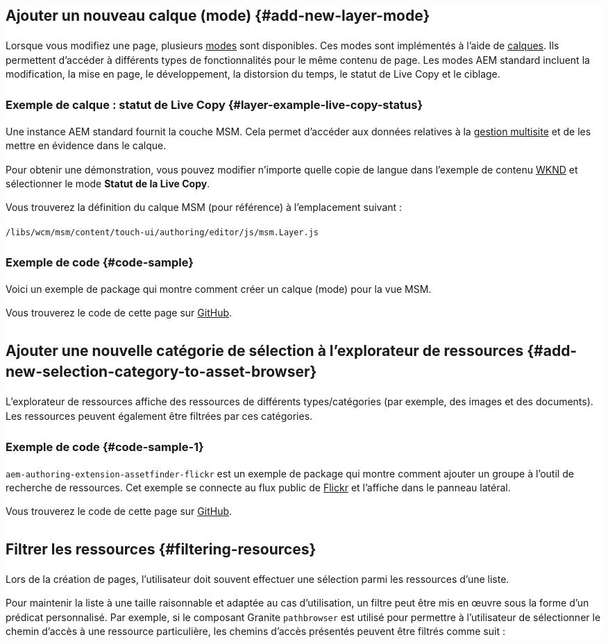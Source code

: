 ## Ajouter un nouveau calque (mode) {#add-new-layer-mode}

Lorsque vous modifiez une page, plusieurs [modes](/help/sites-cloud/authoring/page-editor/introduction.md#page-modes) sont disponibles. Ces modes sont implémentés à l’aide de [calques](/help/implementing/developing/introduction/ui-structure.md#layer). Ils permettent d’accéder à différents types de fonctionnalités pour le même contenu de page. Les modes AEM standard incluent la modification, la mise en page, le développement, la distorsion du temps, le statut de Live Copy et le ciblage.

### Exemple de calque : statut de Live Copy {#layer-example-live-copy-status}

Une instance AEM standard fournit la couche MSM. Cela permet d’accéder aux données relatives à la [gestion multisite](/help/sites-cloud/administering/msm/overview.md) et de les mettre en évidence dans le calque.

Pour obtenir une démonstration, vous pouvez modifier n’importe quelle copie de langue dans l’exemple de contenu [WKND](/help/implementing/developing/introduction/develop-wknd-tutorial.md) et sélectionner le mode **Statut de la Live Copy**.

Vous trouverez la définition du calque MSM (pour référence) à l’emplacement suivant :

`/libs/wcm/msm/content/touch-ui/authoring/editor/js/msm.Layer.js`

### Exemple de code {#code-sample}

Voici un exemple de package qui montre comment créer un calque (mode) pour la vue MSM.

Vous trouverez le code de cette page sur [GitHub](https://github.com/Adobe-Marketing-Cloud/aem-authoring-new-layer-mode).

## Ajouter une nouvelle catégorie de sélection à l’explorateur de ressources {#add-new-selection-category-to-asset-browser}

L’explorateur de ressources affiche des ressources de différents types/catégories (par exemple, des images et des documents). Les ressources peuvent également être filtrées par ces catégories.

### Exemple de code {#code-sample-1}

`aem-authoring-extension-assetfinder-flickr` est un exemple de package qui montre comment ajouter un groupe à l’outil de recherche de ressources. Cet exemple se connecte au flux public de [Flickr](https://www.flickr.com) et l’affiche dans le panneau latéral.

Vous trouverez le code de cette page sur [GitHub](https://github.com/Adobe-Marketing-Cloud/aem-authoring-extension-assetfinder-flickr).

## Filtrer les ressources {#filtering-resources}

Lors de la création de pages, l’utilisateur doit souvent effectuer une sélection parmi les ressources d’une liste.

Pour maintenir la liste à une taille raisonnable et adaptée au cas d’utilisation, un filtre peut être mis en œuvre sous la forme d’un prédicat personnalisé. Par exemple, si le composant Granite `pathbrowser` est utilisé pour permettre à l’utilisateur de sélectionner le chemin d’accès à une ressource particulière, les chemins d’accès présentés peuvent être filtrés comme suit :
